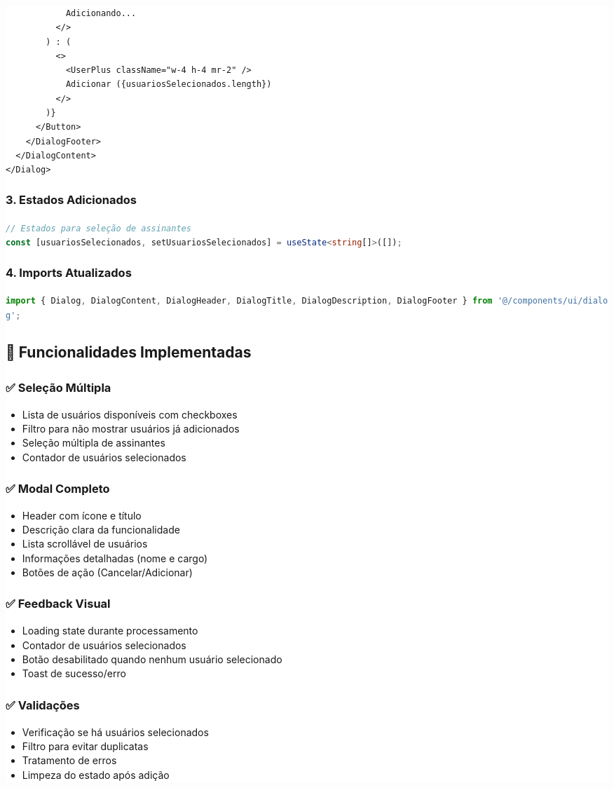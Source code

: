 ```tsx
            Adicionando...
          </>
        ) : (
          <>
            <UserPlus className="w-4 h-4 mr-2" />
            Adicionar ({usuariosSelecionados.length})
          </>
        )}
      </Button>
    </DialogFooter>
  </DialogContent>
</Dialog>
```

### 3. **Estados Adicionados**
```typescript
// Estados para seleção de assinantes
const [usuariosSelecionados, setUsuariosSelecionados] = useState<string[]>([]);
```

### 4. **Imports Atualizados**
```typescript
import { Dialog, DialogContent, DialogHeader, DialogTitle, DialogDescription, DialogFooter } from '@/components/ui/dialog';
```

## 🎯 Funcionalidades Implementadas

### ✅ **Seleção Múltipla**
- Lista de usuários disponíveis com checkboxes
- Filtro para não mostrar usuários já adicionados
- Seleção múltipla de assinantes
- Contador de usuários selecionados

### ✅ **Modal Completo**
- Header com ícone e título
- Descrição clara da funcionalidade
- Lista scrollável de usuários
- Informações detalhadas (nome e cargo)
- Botões de ação (Cancelar/Adicionar)

### ✅ **Feedback Visual**
- Loading state durante processamento
- Contador de usuários selecionados
- Botão desabilitado quando nenhum usuário selecionado
- Toast de sucesso/erro

### ✅ **Validações**
- Verificação se há usuários selecionados
- Filtro para evitar duplicatas
- Tratamento de erros
- Limpeza do estado após adição
